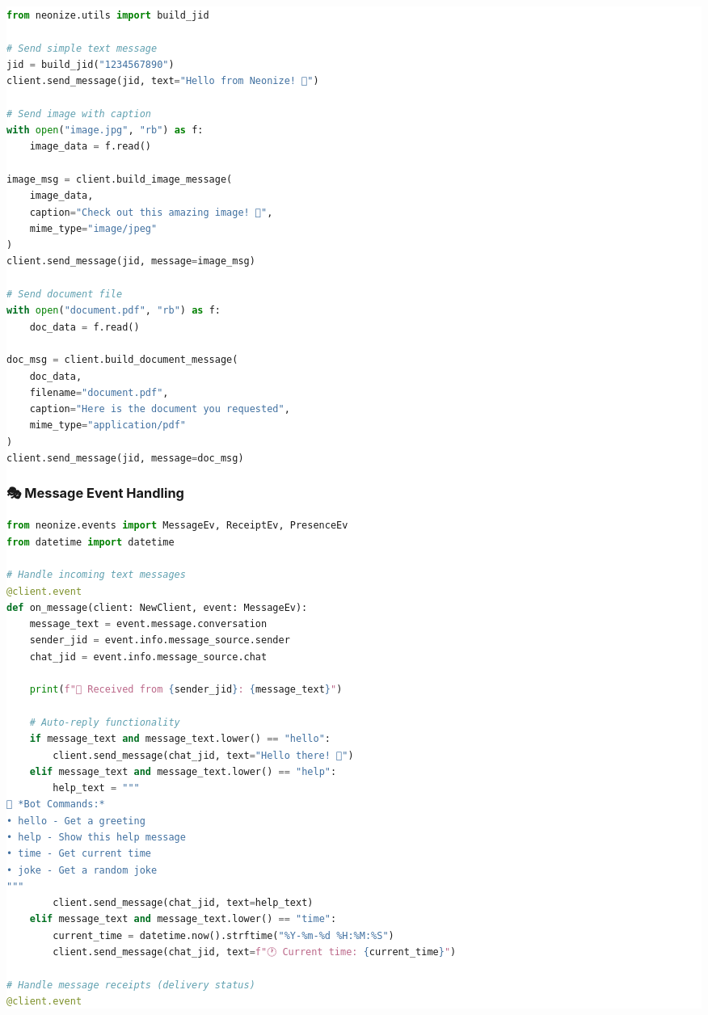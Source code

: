 ```python
from neonize.utils import build_jid

# Send simple text message
jid = build_jid("1234567890")
client.send_message(jid, text="Hello from Neonize! 🚀")

# Send image with caption
with open("image.jpg", "rb") as f:
    image_data = f.read()

image_msg = client.build_image_message(
    image_data,
    caption="Check out this amazing image! 📸",
    mime_type="image/jpeg"
)
client.send_message(jid, message=image_msg)

# Send document file
with open("document.pdf", "rb") as f:
    doc_data = f.read()

doc_msg = client.build_document_message(
    doc_data,
    filename="document.pdf",
    caption="Here is the document you requested",
    mime_type="application/pdf"
)
client.send_message(jid, message=doc_msg)
```

### 🎭 Message Event Handling

```python
from neonize.events import MessageEv, ReceiptEv, PresenceEv
from datetime import datetime

# Handle incoming text messages
@client.event
def on_message(client: NewClient, event: MessageEv):
    message_text = event.message.conversation
    sender_jid = event.info.message_source.sender
    chat_jid = event.info.message_source.chat
    
    print(f"📨 Received from {sender_jid}: {message_text}")
    
    # Auto-reply functionality
    if message_text and message_text.lower() == "hello":
        client.send_message(chat_jid, text="Hello there! 👋")
    elif message_text and message_text.lower() == "help":
        help_text = """
🤖 *Bot Commands:*
• hello - Get a greeting
• help - Show this help message
• time - Get current time
• joke - Get a random joke
"""
        client.send_message(chat_jid, text=help_text)
    elif message_text and message_text.lower() == "time":
        current_time = datetime.now().strftime("%Y-%m-%d %H:%M:%S")
        client.send_message(chat_jid, text=f"🕐 Current time: {current_time}")

# Handle message receipts (delivery status)
@client.event
```